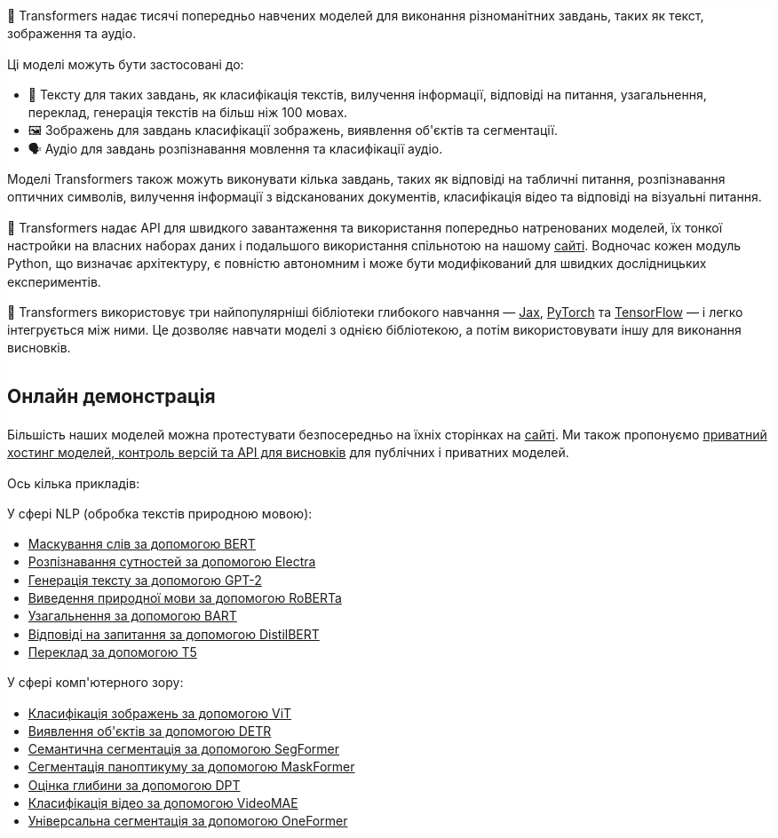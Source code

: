 🤗 Transformers надає тисячі попередньо навчених моделей для виконання різноманітних завдань, таких як текст, зображення та аудіо.

Ці моделі можуть бути застосовані до:

* 📝 Тексту для таких завдань, як класифікація текстів, вилучення інформації, відповіді на питання, узагальнення, переклад, генерація текстів на більш ніж 100 мовах.
* 🖼️ Зображень для завдань класифікації зображень, виявлення об'єктів та сегментації.
* 🗣️ Аудіо для завдань розпізнавання мовлення та класифікації аудіо.

Моделі Transformers також можуть виконувати кілька завдань, таких як відповіді на табличні питання, розпізнавання оптичних символів, вилучення інформації з відсканованих документів, класифікація відео та відповіді на візуальні питання.

🤗 Transformers надає API для швидкого завантаження та використання попередньо натренованих моделей, їх тонкої настройки на власних наборах даних і подальшого використання спільнотою на нашому [сайті](https://huggingface.co/models). Водночас кожен модуль Python, що визначає архітектуру, є повністю автономним і може бути модифікований для швидких дослідницьких експериментів.

🤗 Transformers використовує три найпопулярніші бібліотеки глибокого навчання — [Jax](https://jax.readthedocs.io/en/latest/), [PyTorch](https://pytorch.org/) та [TensorFlow](https://www.tensorflow.org/) — і легко інтегрується між ними. Це дозволяє навчати моделі з однією бібліотекою, а потім використовувати іншу для виконання висновків.

## Онлайн демонстрація

Більшість наших моделей можна протестувати безпосередньо на їхніх сторінках на [сайті](https://huggingface.co/models). Ми також пропонуємо [приватний хостинг моделей, контроль версій та API для висновків](https://huggingface.co/pricing) для публічних і приватних моделей.

Ось кілька прикладів:

У сфері NLP (обробка текстів природною мовою):
- [Маскування слів за допомогою BERT](https://huggingface.co/google-bert/bert-base-uncased?text=Paris+is+the+%5BMASK%5D+of+France)
- [Розпізнавання сутностей за допомогою Electra](https://huggingface.co/dbmdz/electra-large-discriminator-finetuned-conll03-english?text=My+name+is+Sarah+and+I+live+in+London+city)
- [Генерація тексту за допомогою GPT-2](https://huggingface.co/openai-community/gpt2?text=A+long+time+ago%2C+)
- [Виведення природної мови за допомогою RoBERTa](https://huggingface.co/FacebookAI/roberta-large-mnli?text=The+dog+was+lost.+Nobody+lost+any+animal)
- [Узагальнення за допомогою BART](https://huggingface.co/facebook/bart-large-cnn?text=The+tower+is+324+metres...)
- [Відповіді на запитання за допомогою DistilBERT](https://huggingface.co/distilbert/distilbert-base-uncased-distilled-squad?text=Which+name+is+also+used...)
- [Переклад за допомогою T5](https://huggingface.co/google-t5/t5-base?text=My+name+is+Wolfgang+and+I+live+in+Berlin)

У сфері комп'ютерного зору:
- [Класифікація зображень за допомогою ViT](https://huggingface.co/google/vit-base-patch16-224)
- [Виявлення об'єктів за допомогою DETR](https://huggingface.co/facebook/detr-resnet-50)
- [Семантична сегментація за допомогою SegFormer](https://huggingface.co/nvidia/segformer-b0-finetuned-ade-512-512)
- [Сегментація паноптикуму за допомогою MaskFormer](https://huggingface.co/facebook/maskformer-swin-small-coco)
- [Оцінка глибини за допомогою DPT](https://huggingface.co/docs/transformers/model_doc/dpt)
- [Класифікація відео за допомогою VideoMAE](https://huggingface.co/docs/transformers/model_doc/videomae)
- [Універсальна сегментація за допомогою OneFormer](https://huggingface.co/shi-labs/oneformer_ade20k_dinat_large)
